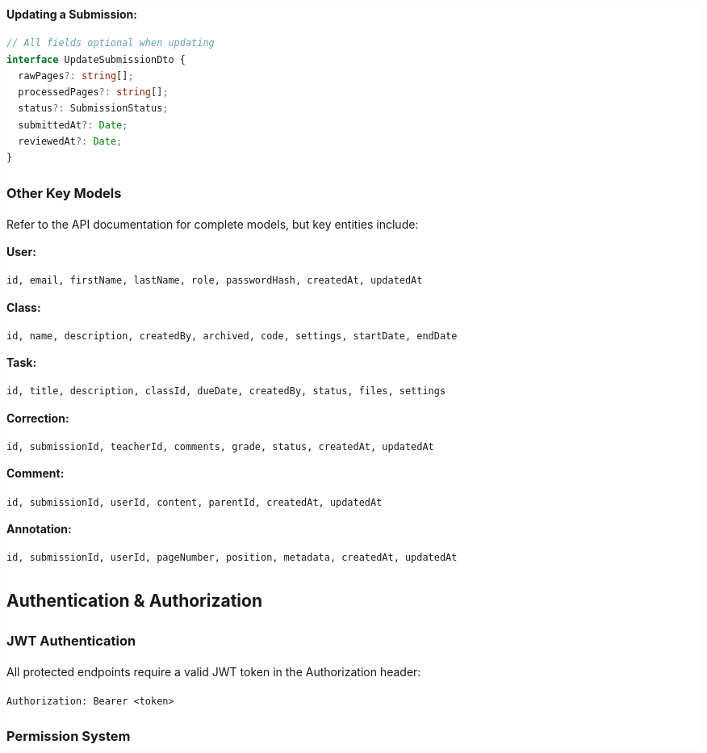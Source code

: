 **Updating a Submission:**
```typescript
// All fields optional when updating
interface UpdateSubmissionDto {
  rawPages?: string[];
  processedPages?: string[];
  status?: SubmissionStatus;
  submittedAt?: Date;
  reviewedAt?: Date;
}
```

### Other Key Models

Refer to the API documentation for complete models, but key entities include:

**User:**
```
id, email, firstName, lastName, role, passwordHash, createdAt, updatedAt
```

**Class:**
```
id, name, description, createdBy, archived, code, settings, startDate, endDate
```

**Task:**
```
id, title, description, classId, dueDate, createdBy, status, files, settings
```

**Correction:**
```
id, submissionId, teacherId, comments, grade, status, createdAt, updatedAt
```

**Comment:**
```
id, submissionId, userId, content, parentId, createdAt, updatedAt
```

**Annotation:**
```
id, submissionId, userId, pageNumber, position, metadata, createdAt, updatedAt
```

## Authentication & Authorization

### JWT Authentication

All protected endpoints require a valid JWT token in the Authorization header:

```
Authorization: Bearer <token>
```

### Permission System
